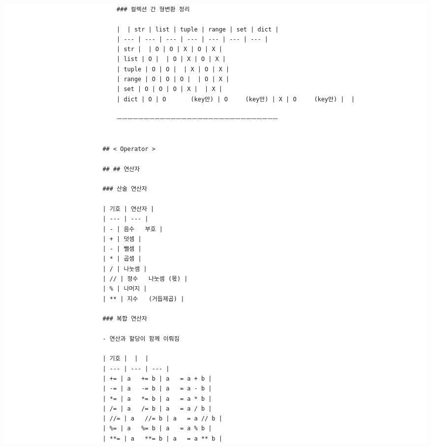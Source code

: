                                     ### 컬렉션 간 형변환 정리
                                    
                                    |  | str | list | tuple | range | set | dict |
                                    | --- | --- | --- | --- | --- | --- | --- |
                                    | str |  | O | O | X | O | X |
                                    | list | O |  | O | X | O | X |
                                    | tuple | O | O |  | X | O | X |
                                    | range | O | O | O |  | O | X |
                                    | set | O | O | O | X |  | X |
                                    | dict | O | O       (key만) | O     (key만) | X | O     (key만) |  |
                                    
                                    ㅡㅡㅡㅡㅡㅡㅡㅡㅡㅡㅡㅡㅡㅡㅡㅡㅡㅡㅡㅡㅡㅡㅡㅡㅡㅡㅡㅡㅡㅡ
                                    
                                
                                ## < Operator >
                                
                                ## ## 연산자
                                
                                ### 산술 연산자
                                
                                | 기호 | 연산자 |
                                | --- | --- |
                                | - | 음수   부호 |
                                | + | 덧셈 |
                                | - | 뺄셈 |
                                | * | 곱셈 |
                                | / | 나눗셈 |
                                | // | 정수   나눗셈 (몫) |
                                | % | 나머지 |
                                | ** | 지수   (거듭제곱) |
                                
                                ### 복합 연산자
                                
                                - 연산과 할당이 함께 이뤄짐
                                
                                | 기호 |  |  |
                                | --- | --- | --- |
                                | += | a   += b | a   = a + b |
                                | -= | a   -= b | a   = a - b |
                                | *= | a   *= b | a   = a * b |
                                | /= | a   /= b | a   = a / b |
                                | //= | a   //= b | a   = a // b |
                                | %= | a   %= b | a   = a % b |
                                | **= | a   **= b | a   = a ** b |
                                